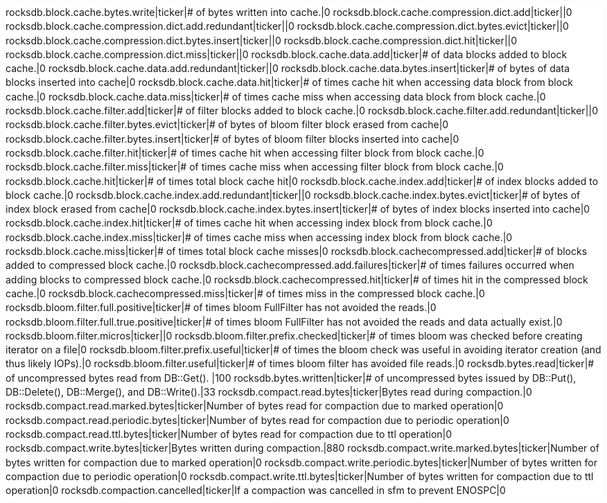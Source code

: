 rocksdb.block.cache.bytes.write|ticker|# of bytes written into cache.|0
rocksdb.block.cache.compression.dict.add|ticker||0
rocksdb.block.cache.compression.dict.add.redundant|ticker||0
rocksdb.block.cache.compression.dict.bytes.evict|ticker||0
rocksdb.block.cache.compression.dict.bytes.insert|ticker||0
rocksdb.block.cache.compression.dict.hit|ticker||0
rocksdb.block.cache.compression.dict.miss|ticker||0
rocksdb.block.cache.data.add|ticker|# of data blocks added to block cache.|0
rocksdb.block.cache.data.add.redundant|ticker||0
rocksdb.block.cache.data.bytes.insert|ticker|# of bytes of data blocks inserted into cache|0
rocksdb.block.cache.data.hit|ticker|# of times cache hit when accessing data block from block cache.|0
rocksdb.block.cache.data.miss|ticker|# of times cache miss when accessing data block from block cache.|0
rocksdb.block.cache.filter.add|ticker|# of filter blocks added to block cache.|0
rocksdb.block.cache.filter.add.redundant|ticker||0
rocksdb.block.cache.filter.bytes.evict|ticker|# of bytes of bloom filter block erased from cache|0
rocksdb.block.cache.filter.bytes.insert|ticker|# of bytes of bloom filter blocks inserted into cache|0
rocksdb.block.cache.filter.hit|ticker|# of times cache hit when accessing filter block from block cache.|0
rocksdb.block.cache.filter.miss|ticker|# of times cache miss when accessing filter block from block cache.|0
rocksdb.block.cache.hit|ticker|# of times total block cache hit|0
rocksdb.block.cache.index.add|ticker|# of index blocks added to block cache.|0
rocksdb.block.cache.index.add.redundant|ticker||0
rocksdb.block.cache.index.bytes.evict|ticker|# of bytes of index block erased from cache|0
rocksdb.block.cache.index.bytes.insert|ticker|# of bytes of index blocks inserted into cache|0
rocksdb.block.cache.index.hit|ticker|# of times cache hit when accessing index block from block cache.|0
rocksdb.block.cache.index.miss|ticker|# of times cache miss when accessing index block from block cache.|0
rocksdb.block.cache.miss|ticker|# of times total block cache misses|0
rocksdb.block.cachecompressed.add|ticker|# of blocks added to compressed block cache.|0
rocksdb.block.cachecompressed.add.failures|ticker|# of times failures occurred when adding blocks to compressed block cache.|0
rocksdb.block.cachecompressed.hit|ticker|# of times hit in the compressed block cache.|0
rocksdb.block.cachecompressed.miss|ticker|# of times miss in the compressed block cache.|0
rocksdb.bloom.filter.full.positive|ticker|# of times bloom FullFilter has not avoided the reads.|0
rocksdb.bloom.filter.full.true.positive|ticker|# of times bloom FullFilter has not avoided the reads and data actually exist.|0
rocksdb.bloom.filter.micros|ticker||0
rocksdb.bloom.filter.prefix.checked|ticker|# of times bloom was checked before creating iterator on a file|0
rocksdb.bloom.filter.prefix.useful|ticker|# of times the bloom check was useful in avoiding iterator creation (and thus likely IOPs).|0
rocksdb.bloom.filter.useful|ticker|# of times bloom filter has avoided file reads.|0
rocksdb.bytes.read|ticker|# of uncompressed bytes read from DB::Get(). |100
rocksdb.bytes.written|ticker|# of uncompressed bytes issued by DB::Put(), DB::Delete(), DB::Merge(), and DB::Write().|33
rocksdb.compact.read.bytes|ticker|Bytes read during compaction.|0
rocksdb.compact.read.marked.bytes|ticker|Number of bytes read for compaction due to marked operation|0
rocksdb.compact.read.periodic.bytes|ticker|Number of bytes read for compaction due to periodic operation|0
rocksdb.compact.read.ttl.bytes|ticker|Number of bytes read for compaction due to ttl operation|0
rocksdb.compact.write.bytes|ticker|Bytes written during compaction.|880
rocksdb.compact.write.marked.bytes|ticker|Number of bytes written for compaction due to marked operation|0
rocksdb.compact.write.periodic.bytes|ticker|Number of bytes written for compaction due to periodic operation|0
rocksdb.compact.write.ttl.bytes|ticker|Number of bytes written for compaction due to ttl operation|0
rocksdb.compaction.cancelled|ticker|If a compaction was cancelled in sfm to prevent ENOSPC|0
